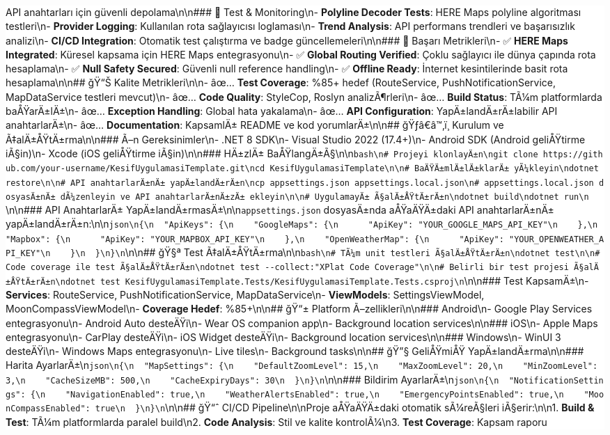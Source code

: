 API anahtarları için güvenli depolama\n\n### 🧪 Test & Monitoring\n- **Polyline Decoder Tests**: HERE Maps polyline algoritması testleri\n- **Provider Logging**: Kullanılan rota sağlayıcısı loglaması\n- **Trend Analysis**: API performans trendleri ve başarısızlık analizi\n- **CI/CD Integration**: Otomatik test çalıştırma ve badge güncellemeleri\n\n### 🏅 Başarı Metrikleri\n- ✅ **HERE Maps Integrated**: Küresel kapsama için HERE Maps entegrasyonu\n- ✅ **Global Routing Verified**: Çoklu sağlayıcı ile dünya çapında rota hesaplama\n- ✅ **Null Safety Secured**: Güvenli null reference handling\n- ✅ **Offline Ready**: İnternet kesintilerinde basit rota hesaplama\n\n## ğŸ“Š Kalite Metrikleri\n\n- âœ… **Test Coverage**: %85+ hedef (RouteService, PushNotificationService, MapDataService testleri mevcut)\n- âœ… **Code Quality**: StyleCop, Roslyn analizÃ¶rleri\n- âœ… **Build Status**: TÃ¼m platformlarda baÅŸarÄ±lÄ±\n- âœ… **Exception Handling**: Global hata yakalama\n- âœ… **API Configuration**: YapÄ±landÄ±rÄ±labilir API anahtarlarÄ±\n- âœ… **Documentation**: KapsamlÄ± README ve kod yorumlarÄ±\n\n## ğŸƒâ€â™‚ï¸ Kurulum ve Ã‡alÄ±ÅŸtÄ±rma\n\n### Ã–n Gereksinimler\n- .NET 8 SDK\n- Visual Studio 2022 (17.4+)\n- Android SDK (Android geliÅŸtirme iÃ§in)\n- Xcode (iOS geliÅŸtirme iÃ§in)\n\n### HÄ±zlÄ± BaÅŸlangÄ±Ã§\n\n```bash\n# Projeyi klonlayÄ±n\ngit clone https://github.com/your-username/KesifUygulamasiTemplate.git\ncd KesifUygulamasiTemplate\n\n# BaÄŸÄ±mlÄ±lÄ±klarÄ± yÃ¼kleyin\ndotnet restore\n\n# API anahtarlarÄ±nÄ± yapÄ±landÄ±rÄ±n\ncp appsettings.json appsettings.local.json\n# appsettings.local.json dosyasÄ±nÄ± dÃ¼zenleyin ve API anahtarlarÄ±nÄ±zÄ± ekleyin\n\n# UygulamayÄ± Ã§alÄ±ÅŸtÄ±rÄ±n\ndotnet build\ndotnet run\n```\n\n### API AnahtarlarÄ± YapÄ±landÄ±rmasÄ±\n\n`appsettings.json` dosyasÄ±nda aÅŸaÄŸÄ±daki API anahtarlarÄ±nÄ± yapÄ±landÄ±rÄ±n:\n\n```json\n{\n  "ApiKeys": {\n    "GoogleMaps": {\n      "ApiKey": "YOUR_GOOGLE_MAPS_API_KEY"\n    },\n    "Mapbox": {\n      "ApiKey": "YOUR_MAPBOX_API_KEY"\n    },\n    "OpenWeatherMap": {\n      "ApiKey": "YOUR_OPENWEATHER_API_KEY"\n    }\n  }\n}\n```\n\n## ğŸ§ª Test Ã‡alÄ±ÅŸtÄ±rma\n\n```bash\n# TÃ¼m unit testleri Ã§alÄ±ÅŸtÄ±rÄ±n\ndotnet test\n\n# Code coverage ile test Ã§alÄ±ÅŸtÄ±rÄ±n\ndotnet test --collect:"XPlat Code Coverage"\n\n# Belirli bir test projesi Ã§alÄ±ÅŸtÄ±rÄ±n\ndotnet test KesifUygulamasiTemplate.Tests/KesifUygulamasiTemplate.Tests.csproj\n```\n\n### Test KapsamÄ±\n- **Services**: RouteService, PushNotificationService, MapDataService\n- **ViewModels**: SettingsViewModel, MoonCompassViewModel\n- **Coverage Hedef**: %85+\n\n## ğŸ“± Platform Ã–zellikleri\n\n### Android\n- Google Play Services entegrasyonu\n- Android Auto desteÄŸi\n- Wear OS companion app\n- Background location services\n\n### iOS\n- Apple Maps entegrasyonu\n- CarPlay desteÄŸi\n- iOS Widget desteÄŸi\n- Background location services\n\n### Windows\n- WinUI 3 desteÄŸi\n- Windows Maps entegrasyonu\n- Live tiles\n- Background tasks\n\n## ğŸ”§ GeliÅŸmiÅŸ YapÄ±landÄ±rma\n\n### Harita AyarlarÄ±\n```json\n{\n  "MapSettings": {\n    "DefaultZoomLevel": 15,\n    "MaxZoomLevel": 20,\n    "MinZoomLevel": 3,\n    "CacheSizeMB": 500,\n    "CacheExpiryDays": 30\n  }\n}\n```\n\n### Bildirim AyarlarÄ±\n```json\n{\n  "NotificationSettings": {\n    "NavigationEnabled": true,\n    "WeatherAlertsEnabled": true,\n    "EmergencyPointsEnabled": true,\n    "MoonCompassEnabled": true\n  }\n}\n```\n\n## ğŸ“ˆ CI/CD Pipeline\n\nProje aÅŸaÄŸÄ±daki otomatik sÃ¼reÃ§leri iÃ§erir:\n\n1. **Build & Test**: TÃ¼m platformlarda paralel build\n2. **Code Analysis**: Stil ve kalite kontrolÃ¼\n3. **Test Coverage**: Kapsam raporu